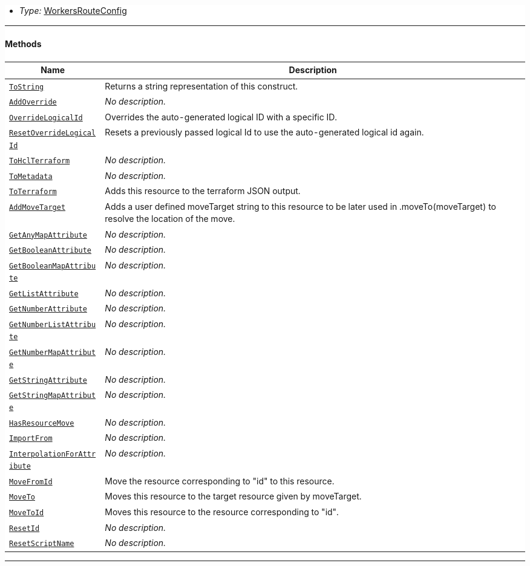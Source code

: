 - *Type:* <a href="#@cdktf/provider-cloudflare.workersRoute.WorkersRouteConfig">WorkersRouteConfig</a>

---

#### Methods <a name="Methods" id="Methods"></a>

| **Name** | **Description** |
| --- | --- |
| <code><a href="#@cdktf/provider-cloudflare.workersRoute.WorkersRoute.toString">ToString</a></code> | Returns a string representation of this construct. |
| <code><a href="#@cdktf/provider-cloudflare.workersRoute.WorkersRoute.addOverride">AddOverride</a></code> | *No description.* |
| <code><a href="#@cdktf/provider-cloudflare.workersRoute.WorkersRoute.overrideLogicalId">OverrideLogicalId</a></code> | Overrides the auto-generated logical ID with a specific ID. |
| <code><a href="#@cdktf/provider-cloudflare.workersRoute.WorkersRoute.resetOverrideLogicalId">ResetOverrideLogicalId</a></code> | Resets a previously passed logical Id to use the auto-generated logical id again. |
| <code><a href="#@cdktf/provider-cloudflare.workersRoute.WorkersRoute.toHclTerraform">ToHclTerraform</a></code> | *No description.* |
| <code><a href="#@cdktf/provider-cloudflare.workersRoute.WorkersRoute.toMetadata">ToMetadata</a></code> | *No description.* |
| <code><a href="#@cdktf/provider-cloudflare.workersRoute.WorkersRoute.toTerraform">ToTerraform</a></code> | Adds this resource to the terraform JSON output. |
| <code><a href="#@cdktf/provider-cloudflare.workersRoute.WorkersRoute.addMoveTarget">AddMoveTarget</a></code> | Adds a user defined moveTarget string to this resource to be later used in .moveTo(moveTarget) to resolve the location of the move. |
| <code><a href="#@cdktf/provider-cloudflare.workersRoute.WorkersRoute.getAnyMapAttribute">GetAnyMapAttribute</a></code> | *No description.* |
| <code><a href="#@cdktf/provider-cloudflare.workersRoute.WorkersRoute.getBooleanAttribute">GetBooleanAttribute</a></code> | *No description.* |
| <code><a href="#@cdktf/provider-cloudflare.workersRoute.WorkersRoute.getBooleanMapAttribute">GetBooleanMapAttribute</a></code> | *No description.* |
| <code><a href="#@cdktf/provider-cloudflare.workersRoute.WorkersRoute.getListAttribute">GetListAttribute</a></code> | *No description.* |
| <code><a href="#@cdktf/provider-cloudflare.workersRoute.WorkersRoute.getNumberAttribute">GetNumberAttribute</a></code> | *No description.* |
| <code><a href="#@cdktf/provider-cloudflare.workersRoute.WorkersRoute.getNumberListAttribute">GetNumberListAttribute</a></code> | *No description.* |
| <code><a href="#@cdktf/provider-cloudflare.workersRoute.WorkersRoute.getNumberMapAttribute">GetNumberMapAttribute</a></code> | *No description.* |
| <code><a href="#@cdktf/provider-cloudflare.workersRoute.WorkersRoute.getStringAttribute">GetStringAttribute</a></code> | *No description.* |
| <code><a href="#@cdktf/provider-cloudflare.workersRoute.WorkersRoute.getStringMapAttribute">GetStringMapAttribute</a></code> | *No description.* |
| <code><a href="#@cdktf/provider-cloudflare.workersRoute.WorkersRoute.hasResourceMove">HasResourceMove</a></code> | *No description.* |
| <code><a href="#@cdktf/provider-cloudflare.workersRoute.WorkersRoute.importFrom">ImportFrom</a></code> | *No description.* |
| <code><a href="#@cdktf/provider-cloudflare.workersRoute.WorkersRoute.interpolationForAttribute">InterpolationForAttribute</a></code> | *No description.* |
| <code><a href="#@cdktf/provider-cloudflare.workersRoute.WorkersRoute.moveFromId">MoveFromId</a></code> | Move the resource corresponding to "id" to this resource. |
| <code><a href="#@cdktf/provider-cloudflare.workersRoute.WorkersRoute.moveTo">MoveTo</a></code> | Moves this resource to the target resource given by moveTarget. |
| <code><a href="#@cdktf/provider-cloudflare.workersRoute.WorkersRoute.moveToId">MoveToId</a></code> | Moves this resource to the resource corresponding to "id". |
| <code><a href="#@cdktf/provider-cloudflare.workersRoute.WorkersRoute.resetId">ResetId</a></code> | *No description.* |
| <code><a href="#@cdktf/provider-cloudflare.workersRoute.WorkersRoute.resetScriptName">ResetScriptName</a></code> | *No description.* |

---